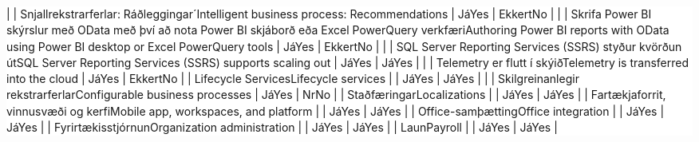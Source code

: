|                                      | <span data-ttu-id="88b2a-175">Snjallrekstrarferlar: Ráðleggingar´</span><span class="sxs-lookup"><span data-stu-id="88b2a-175">Intelligent business process: Recommendations</span></span>                                             | <span data-ttu-id="88b2a-176">Já</span><span class="sxs-lookup"><span data-stu-id="88b2a-176">Yes</span></span>       | <span data-ttu-id="88b2a-177">Ekkert</span><span class="sxs-lookup"><span data-stu-id="88b2a-177">No</span></span>              |
|                                      | <span data-ttu-id="88b2a-178">Skrifa Power BI skýrslur með OData með því að nota Power BI skjáborð eða Excel PowerQuery verkfæri</span><span class="sxs-lookup"><span data-stu-id="88b2a-178">Authoring Power BI reports with OData using Power BI desktop or Excel PowerQuery tools</span></span>    | <span data-ttu-id="88b2a-179">Já</span><span class="sxs-lookup"><span data-stu-id="88b2a-179">Yes</span></span>       | <span data-ttu-id="88b2a-180">Ekkert</span><span class="sxs-lookup"><span data-stu-id="88b2a-180">No</span></span>              |
|                                      | <span data-ttu-id="88b2a-181">SQL Server Reporting Services (SSRS) styður kvörðun út</span><span class="sxs-lookup"><span data-stu-id="88b2a-181">SQL Server Reporting Services (SSRS) supports scaling out</span></span>                                 | <span data-ttu-id="88b2a-182">Já</span><span class="sxs-lookup"><span data-stu-id="88b2a-182">Yes</span></span>       | <span data-ttu-id="88b2a-183">Já</span><span class="sxs-lookup"><span data-stu-id="88b2a-183">Yes</span></span>             |
|                                      | <span data-ttu-id="88b2a-184">Telemetry er flutt í skýið</span><span class="sxs-lookup"><span data-stu-id="88b2a-184">Telemetry is transferred into the cloud</span></span>                                                   | <span data-ttu-id="88b2a-185">Já</span><span class="sxs-lookup"><span data-stu-id="88b2a-185">Yes</span></span>       | <span data-ttu-id="88b2a-186">Ekkert</span><span class="sxs-lookup"><span data-stu-id="88b2a-186">No</span></span>              |
| <span data-ttu-id="88b2a-187">Lifecycle Services</span><span class="sxs-lookup"><span data-stu-id="88b2a-187">Lifecycle services</span></span>                   |                                                                                           | <span data-ttu-id="88b2a-188">Já</span><span class="sxs-lookup"><span data-stu-id="88b2a-188">Yes</span></span>       | <span data-ttu-id="88b2a-189">Já</span><span class="sxs-lookup"><span data-stu-id="88b2a-189">Yes</span></span>             |
|                                      | <span data-ttu-id="88b2a-190">Skilgreinanlegir rekstrarferlar</span><span class="sxs-lookup"><span data-stu-id="88b2a-190">Configurable business processes</span></span>                                                           | <span data-ttu-id="88b2a-191">Já</span><span class="sxs-lookup"><span data-stu-id="88b2a-191">Yes</span></span>       | <span data-ttu-id="88b2a-192">Nr</span><span class="sxs-lookup"><span data-stu-id="88b2a-192">No</span></span>              |
| <span data-ttu-id="88b2a-193">Staðfæringar</span><span class="sxs-lookup"><span data-stu-id="88b2a-193">Localizations</span></span>                        |                                                                                           | <span data-ttu-id="88b2a-194">Já</span><span class="sxs-lookup"><span data-stu-id="88b2a-194">Yes</span></span>       | <span data-ttu-id="88b2a-195">Já</span><span class="sxs-lookup"><span data-stu-id="88b2a-195">Yes</span></span>             |
| <span data-ttu-id="88b2a-196">Fartækjaforrit, vinnusvæði og kerfi</span><span class="sxs-lookup"><span data-stu-id="88b2a-196">Mobile app, workspaces, and platform</span></span> |                                                                                           | <span data-ttu-id="88b2a-197">Já</span><span class="sxs-lookup"><span data-stu-id="88b2a-197">Yes</span></span>       | <span data-ttu-id="88b2a-198">Já</span><span class="sxs-lookup"><span data-stu-id="88b2a-198">Yes</span></span>             |
| <span data-ttu-id="88b2a-199">Office-samþætting</span><span class="sxs-lookup"><span data-stu-id="88b2a-199">Office integration</span></span>                   |                                                                                           | <span data-ttu-id="88b2a-200">Já</span><span class="sxs-lookup"><span data-stu-id="88b2a-200">Yes</span></span>       | <span data-ttu-id="88b2a-201">Já</span><span class="sxs-lookup"><span data-stu-id="88b2a-201">Yes</span></span>             |
| <span data-ttu-id="88b2a-202">Fyrirtækisstjórnun</span><span class="sxs-lookup"><span data-stu-id="88b2a-202">Organization administration</span></span>          |                                                                                           | <span data-ttu-id="88b2a-203">Já</span><span class="sxs-lookup"><span data-stu-id="88b2a-203">Yes</span></span>       | <span data-ttu-id="88b2a-204">Já</span><span class="sxs-lookup"><span data-stu-id="88b2a-204">Yes</span></span>             |
| <span data-ttu-id="88b2a-205">Laun</span><span class="sxs-lookup"><span data-stu-id="88b2a-205">Payroll</span></span>                              |                                                                                           | <span data-ttu-id="88b2a-206">Já</span><span class="sxs-lookup"><span data-stu-id="88b2a-206">Yes</span></span>       | <span data-ttu-id="88b2a-207">Já</span><span class="sxs-lookup"><span data-stu-id="88b2a-207">Yes</span></span>             |